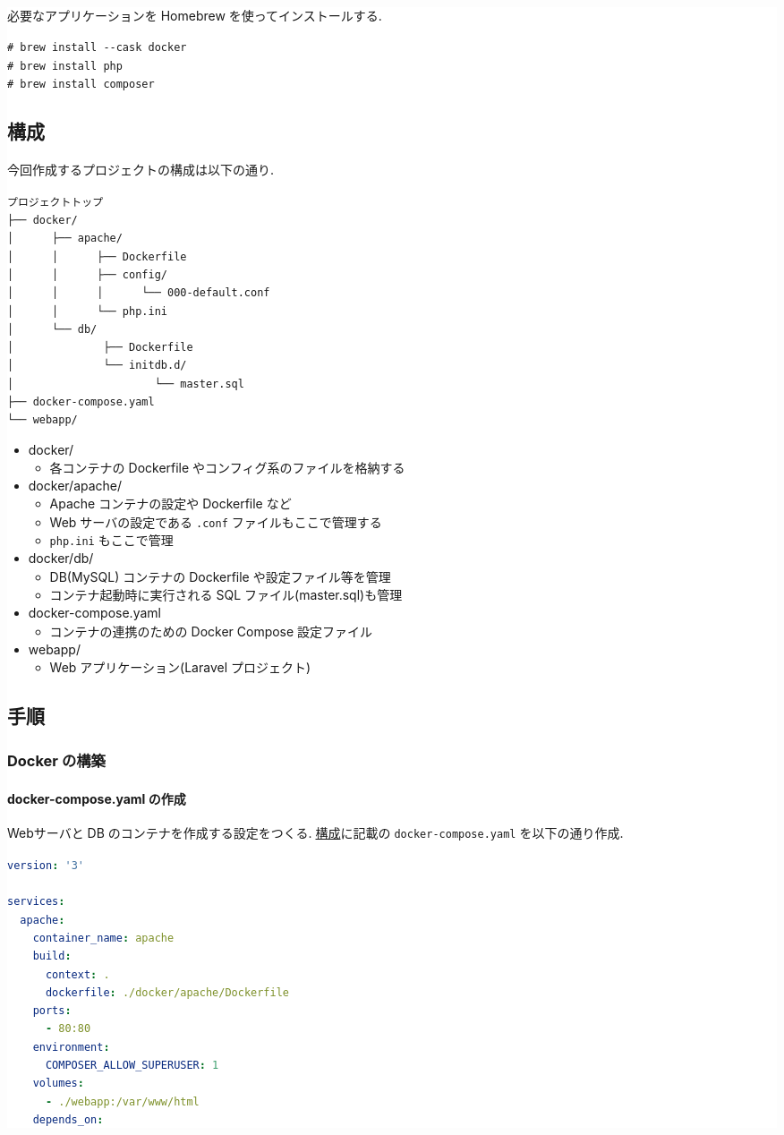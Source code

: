 必要なアプリケーションを Homebrew を使ってインストールする. 

```
# brew install --cask docker
# brew install php
# brew install composer
```

## 構成

今回作成するプロジェクトの構成は以下の通り. 

```
プロジェクトトップ
├── docker/
│      ├── apache/
│      │      ├── Dockerfile
│      │      ├── config/
│      │      │      └── 000-default.conf
│      │      └── php.ini
│      └── db/
│              ├── Dockerfile
│              └── initdb.d/
│                      └── master.sql
├── docker-compose.yaml
└── webapp/
```

* docker/
    * 各コンテナの Dockerfile やコンフィグ系のファイルを格納する
* docker/apache/
    * Apache コンテナの設定や Dockerfile など
    * Web サーバの設定である `.conf` ファイルもここで管理する
    * `php.ini` もここで管理
* docker/db/
    * DB(MySQL) コンテナの Dockerfile や設定ファイル等を管理
    * コンテナ起動時に実行される SQL ファイル(master.sql)も管理
* docker-compose.yaml
    * コンテナの連携のための Docker Compose 設定ファイル
* webapp/
    * Web アプリケーション(Laravel プロジェクト)

## 手順

### Docker の構築

#### docker-compose.yaml の作成

Webサーバと DB のコンテナを作成する設定をつくる. [構成](#構成)に記載の `docker-compose.yaml` を以下の通り作成. 

```yaml
version: '3'

services:
  apache:
    container_name: apache
    build:
      context: .
      dockerfile: ./docker/apache/Dockerfile
    ports:
      - 80:80
    environment:
      COMPOSER_ALLOW_SUPERUSER: 1
    volumes:
      - ./webapp:/var/www/html
    depends_on:
```